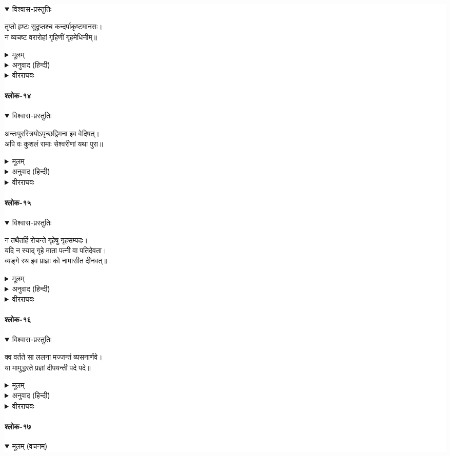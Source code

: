 
<details open><summary>विश्वास-प्रस्तुतिः</summary>

तृप्तो हृष्टः सुदृप्तश्च कन्दर्पाकृष्टमानसः।  
न व्यचष्ट वरारोहां गृहिणीं गृहमेधिनीम्॥
</details>

<details><summary>मूलम्</summary></details>

<details><summary>अनुवाद (हिन्दी)</summary></details>

<details><summary>वीरराघवः</summary></details>

#### श्लोक-१४


<details open><summary>विश्वास-प्रस्तुतिः</summary>

अन्तःपुरस्त्रियोऽपृच्छद्विमना इव वेदिषत्।  
अपि वः कुशलं रामाः सेश्वरीणां यथा पुरा॥
</details>

<details><summary>मूलम्</summary></details>

<details><summary>अनुवाद (हिन्दी)</summary></details>

<details><summary>वीरराघवः</summary></details>

#### श्लोक-१५


<details open><summary>विश्वास-प्रस्तुतिः</summary>

न तथैतर्हि रोचन्ते गृहेषु गृहसम्पदः।  
यदि न स्याद् गृहे माता पत्नी वा पतिदेवता।  
व्यङ्गे रथ इव प्राज्ञः को नामासीत दीनवत्॥
</details>

<details><summary>मूलम्</summary></details>

<details><summary>अनुवाद (हिन्दी)</summary></details>

<details><summary>वीरराघवः</summary></details>

#### श्लोक-१६


<details open><summary>विश्वास-प्रस्तुतिः</summary>

क्व वर्तते सा ललना मज्जन्तं व्यसनार्णवे।  
या मामुद्धरते प्रज्ञां दीपयन्ती पदे पदे॥
</details>

<details><summary>मूलम्</summary></details>

<details><summary>अनुवाद (हिन्दी)</summary></details>

<details><summary>वीरराघवः</summary></details>

#### श्लोक-१७


<details open><summary>मूलम् (वचनम्)</summary>
